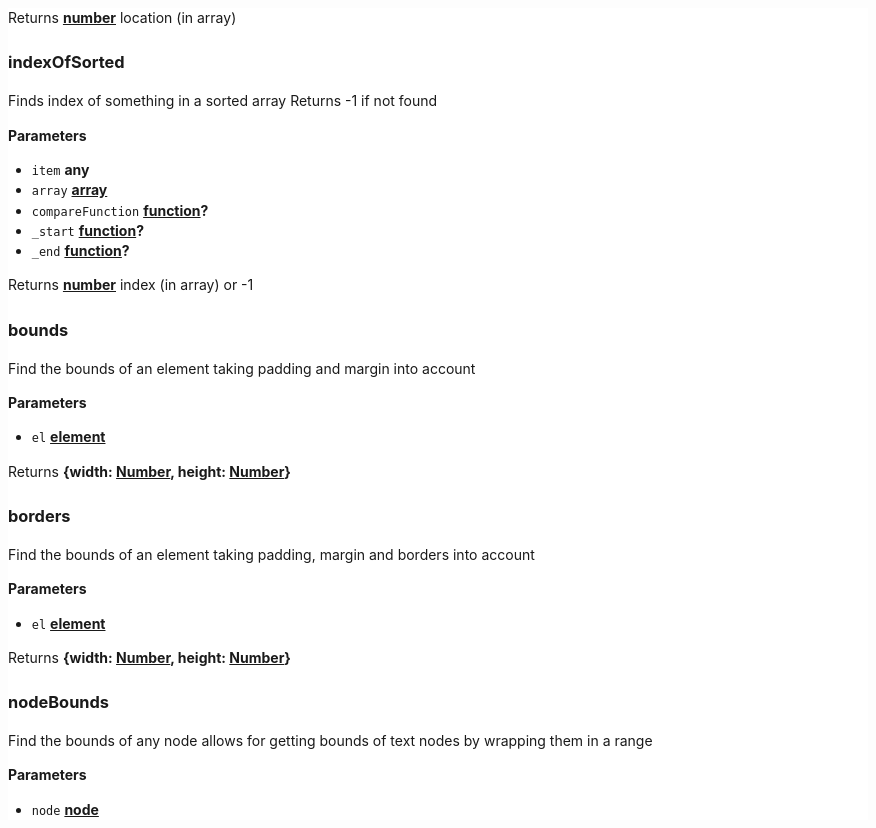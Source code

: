 Returns **[number](https://developer.mozilla.org/en-US/docs/Web/JavaScript/Reference/Global_Objects/Number)** location (in array)

### indexOfSorted

Finds index of something in a sorted array
Returns -1 if not found

**Parameters**

- `item` **any**
- `array` **[array](https://developer.mozilla.org/en-US/docs/Web/JavaScript/Reference/Global_Objects/Array)**
- `compareFunction` **[function](https://developer.mozilla.org/en-US/docs/Web/JavaScript/Reference/Statements/function)?**
- `_start` **[function](https://developer.mozilla.org/en-US/docs/Web/JavaScript/Reference/Statements/function)?**
- `_end` **[function](https://developer.mozilla.org/en-US/docs/Web/JavaScript/Reference/Statements/function)?**

Returns **[number](https://developer.mozilla.org/en-US/docs/Web/JavaScript/Reference/Global_Objects/Number)** index (in array) or -1

### bounds

Find the bounds of an element
taking padding and margin into account

**Parameters**

- `el` **[element](https://developer.mozilla.org/en-US/docs/Web/API/Element)**

Returns **{width: [Number](https://developer.mozilla.org/en-US/docs/Web/JavaScript/Reference/Global_Objects/Number), height: [Number](https://developer.mozilla.org/en-US/docs/Web/JavaScript/Reference/Global_Objects/Number)}**

### borders

Find the bounds of an element
taking padding, margin and borders into account

**Parameters**

- `el` **[element](https://developer.mozilla.org/en-US/docs/Web/API/Element)**

Returns **{width: [Number](https://developer.mozilla.org/en-US/docs/Web/JavaScript/Reference/Global_Objects/Number), height: [Number](https://developer.mozilla.org/en-US/docs/Web/JavaScript/Reference/Global_Objects/Number)}**

### nodeBounds

Find the bounds of any node
allows for getting bounds of text nodes by wrapping them in a range

**Parameters**

- `node` **[node](https://developer.mozilla.org/en-US/docs/Web/API/Node/nextSibling)**
